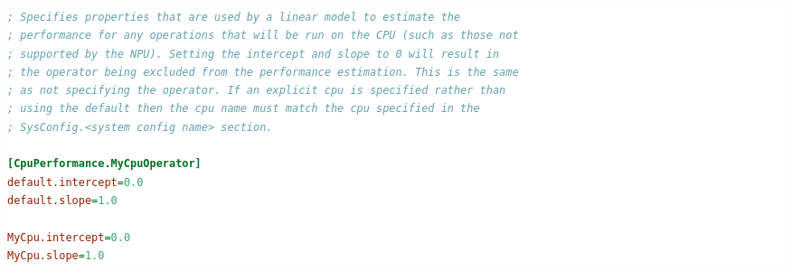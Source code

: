 ```ini
; Specifies properties that are used by a linear model to estimate the
; performance for any operations that will be run on the CPU (such as those not
; supported by the NPU). Setting the intercept and slope to 0 will result in
; the operator being excluded from the performance estimation. This is the same
; as not specifying the operator. If an explicit cpu is specified rather than
; using the default then the cpu name must match the cpu specified in the
; SysConfig.<system config name> section.

[CpuPerformance.MyCpuOperator]
default.intercept=0.0
default.slope=1.0

MyCpu.intercept=0.0
MyCpu.slope=1.0
```
